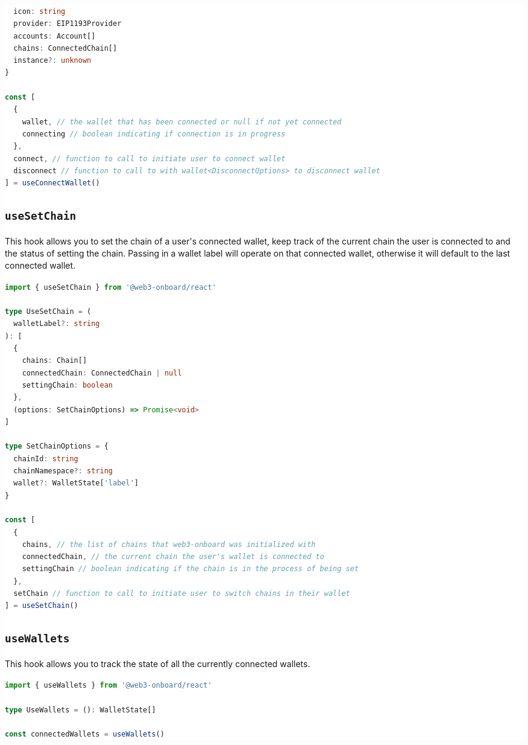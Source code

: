 ```typescript
  icon: string
  provider: EIP1193Provider
  accounts: Account[]
  chains: ConnectedChain[]
  instance?: unknown
}

const [
  {
    wallet, // the wallet that has been connected or null if not yet connected
    connecting // boolean indicating if connection is in progress
  },
  connect, // function to call to initiate user to connect wallet
  disconnect // function to call to with wallet<DisconnectOptions> to disconnect wallet
] = useConnectWallet()
```

## `useSetChain`

This hook allows you to set the chain of a user's connected wallet, keep track of the current chain the user is connected to and the status of setting the chain. Passing in a wallet label will operate on that connected wallet, otherwise it will default to the last connected wallet.

```typescript
import { useSetChain } from '@web3-onboard/react'

type UseSetChain = (
  walletLabel?: string
): [
  {
    chains: Chain[]
    connectedChain: ConnectedChain | null
    settingChain: boolean
  },
  (options: SetChainOptions) => Promise<void>
]

type SetChainOptions = {
  chainId: string
  chainNamespace?: string
  wallet?: WalletState['label']
}

const [
  {
    chains, // the list of chains that web3-onboard was initialized with
    connectedChain, // the current chain the user's wallet is connected to
    settingChain // boolean indicating if the chain is in the process of being set
  },
  setChain // function to call to initiate user to switch chains in their wallet
] = useSetChain()
```

## `useWallets`

This hook allows you to track the state of all the currently connected wallets.

```typescript
import { useWallets } from '@web3-onboard/react'

type UseWallets = (): WalletState[]

const connectedWallets = useWallets()
```
